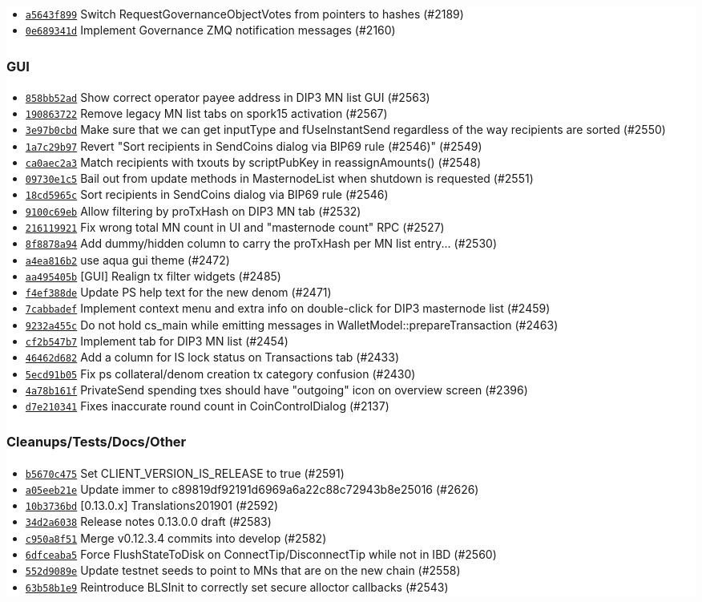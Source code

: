 - [`a5643f899`](https://github.com/acutpay/acut/commit/a5643f899) Switch RequestGovernanceObjectVotes from pointers to hashes (#2189)
- [`0e689341d`](https://github.com/acutpay/acut/commit/0e689341d) Implement Governance ZMQ notification messages (#2160)

### GUI
- [`858bb52ad`](https://github.com/acutpay/acut/commit/858bb52ad) Show correct operator payee address in DIP3 MN list GUI (#2563)
- [`190863722`](https://github.com/acutpay/acut/commit/190863722) Remove legacy MN list tabs on spork15 activation (#2567)
- [`3e97b0cbd`](https://github.com/acutpay/acut/commit/3e97b0cbd) Make sure that we can get inputType and fUseInstantSend regardless of the way recipients are sorted (#2550)
- [`1a7c29b97`](https://github.com/acutpay/acut/commit/1a7c29b97) Revert "Sort recipients in SendCoins dialog via BIP69 rule (#2546)" (#2549)
- [`ca0aec2a3`](https://github.com/acutpay/acut/commit/ca0aec2a3) Match recipients with txouts by scriptPubKey in reassignAmounts() (#2548)
- [`09730e1c5`](https://github.com/acutpay/acut/commit/09730e1c5) Bail out from update methods in MasternodeList when shutdown is requested (#2551)
- [`18cd5965c`](https://github.com/acutpay/acut/commit/18cd5965c) Sort recipients in SendCoins dialog via BIP69 rule (#2546)
- [`9100c69eb`](https://github.com/acutpay/acut/commit/9100c69eb) Allow filtering by proTxHash on DIP3 MN tab (#2532)
- [`216119921`](https://github.com/acutpay/acut/commit/216119921) Fix wrong total MN count in UI and "masternode count" RPC (#2527)
- [`8f8878a94`](https://github.com/acutpay/acut/commit/8f8878a94) Add dummy/hidden column to carry the proTxHash per MN list entry... (#2530)
- [`a4ea816b2`](https://github.com/acutpay/acut/commit/a4ea816b2) use aqua gui theme (#2472)
- [`aa495405b`](https://github.com/acutpay/acut/commit/aa495405b) [GUI] Realign tx filter widgets (#2485)
- [`f4ef388de`](https://github.com/acutpay/acut/commit/f4ef388de) Update PS help text for the new denom (#2471)
- [`7cabbadef`](https://github.com/acutpay/acut/commit/7cabbadef) Implement context menu and extra info on double-click for DIP3 masternode list (#2459)
- [`9232a455c`](https://github.com/acutpay/acut/commit/9232a455c) Do not hold cs_main while emitting messages in WalletModel::prepareTransaction (#2463)
- [`cf2b547b7`](https://github.com/acutpay/acut/commit/cf2b547b7) Implement tab for DIP3 MN list (#2454)
- [`46462d682`](https://github.com/acutpay/acut/commit/46462d682) Add a column for IS lock status on Transactions tab (#2433)
- [`5ecd91b05`](https://github.com/acutpay/acut/commit/5ecd91b05) Fix ps collateral/denom creation tx category confusion (#2430)
- [`4a78b161f`](https://github.com/acutpay/acut/commit/4a78b161f) PrivateSend spending txes should have "outgoing" icon on overview screen (#2396)
- [`d7e210341`](https://github.com/acutpay/acut/commit/d7e210341) Fixes inaccurate round count in CoinControlDialog (#2137)

### Cleanups/Tests/Docs/Other
- [`b5670c475`](https://github.com/acutpay/acut/commit/b5670c475) Set CLIENT_VERSION_IS_RELEASE to true (#2591)
- [`a05eeb21e`](https://github.com/acutpay/acut/commit/a05eeb21e) Update immer to c89819df92191d6969a6a22c88c72943b8e25016 (#2626)
- [`10b3736bd`](https://github.com/acutpay/acut/commit/10b3736bd) [0.13.0.x] Translations201901 (#2592)
- [`34d2a6038`](https://github.com/acutpay/acut/commit/34d2a6038) Release notes 0.13.0.0 draft (#2583)
- [`c950a8f51`](https://github.com/acutpay/acut/commit/c950a8f51) Merge v0.12.3.4 commits into develop (#2582)
- [`6dfceaba5`](https://github.com/acutpay/acut/commit/6dfceaba5) Force FlushStateToDisk on ConnectTip/DisconnectTip while not in IBD (#2560)
- [`552d9089e`](https://github.com/acutpay/acut/commit/552d9089e) Update testnet seeds to point to MNs that are on the new chain (#2558)
- [`63b58b1e9`](https://github.com/acutpay/acut/commit/63b58b1e9) Reintroduce BLSInit to correctly set secure alloctor callbacks (#2543)